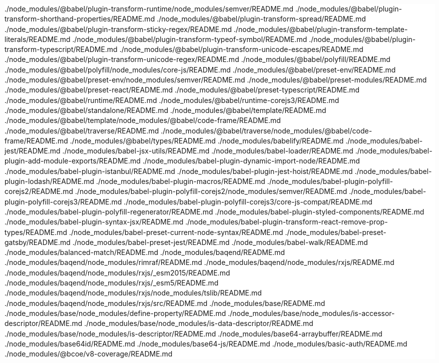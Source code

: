 ./node_modules/@babel/plugin-transform-runtime/node_modules/semver/README.md
./node_modules/@babel/plugin-transform-shorthand-properties/README.md
./node_modules/@babel/plugin-transform-spread/README.md
./node_modules/@babel/plugin-transform-sticky-regex/README.md
./node_modules/@babel/plugin-transform-template-literals/README.md
./node_modules/@babel/plugin-transform-typeof-symbol/README.md
./node_modules/@babel/plugin-transform-typescript/README.md
./node_modules/@babel/plugin-transform-unicode-escapes/README.md
./node_modules/@babel/plugin-transform-unicode-regex/README.md
./node_modules/@babel/polyfill/README.md
./node_modules/@babel/polyfill/node_modules/core-js/README.md
./node_modules/@babel/preset-env/README.md
./node_modules/@babel/preset-env/node_modules/semver/README.md
./node_modules/@babel/preset-modules/README.md
./node_modules/@babel/preset-react/README.md
./node_modules/@babel/preset-typescript/README.md
./node_modules/@babel/runtime/README.md
./node_modules/@babel/runtime-corejs3/README.md
./node_modules/@babel/standalone/README.md
./node_modules/@babel/template/README.md
./node_modules/@babel/template/node_modules/@babel/code-frame/README.md
./node_modules/@babel/traverse/README.md
./node_modules/@babel/traverse/node_modules/@babel/code-frame/README.md
./node_modules/@babel/types/README.md
./node_modules/babelify/README.md
./node_modules/babel-jest/README.md
./node_modules/babel-jsx-utils/README.md
./node_modules/babel-loader/README.md
./node_modules/babel-plugin-add-module-exports/README.md
./node_modules/babel-plugin-dynamic-import-node/README.md
./node_modules/babel-plugin-istanbul/README.md
./node_modules/babel-plugin-jest-hoist/README.md
./node_modules/babel-plugin-lodash/README.md
./node_modules/babel-plugin-macros/README.md
./node_modules/babel-plugin-polyfill-corejs2/README.md
./node_modules/babel-plugin-polyfill-corejs2/node_modules/semver/README.md
./node_modules/babel-plugin-polyfill-corejs3/README.md
./node_modules/babel-plugin-polyfill-corejs3/core-js-compat/README.md
./node_modules/babel-plugin-polyfill-regenerator/README.md
./node_modules/babel-plugin-styled-components/README.md
./node_modules/babel-plugin-syntax-jsx/README.md
./node_modules/babel-plugin-transform-react-remove-prop-types/README.md
./node_modules/babel-preset-current-node-syntax/README.md
./node_modules/babel-preset-gatsby/README.md
./node_modules/babel-preset-jest/README.md
./node_modules/babel-walk/README.md
./node_modules/balanced-match/README.md
./node_modules/baqend/README.md
./node_modules/baqend/node_modules/rimraf/README.md
./node_modules/baqend/node_modules/rxjs/README.md
./node_modules/baqend/node_modules/rxjs/_esm2015/README.md
./node_modules/baqend/node_modules/rxjs/_esm5/README.md
./node_modules/baqend/node_modules/rxjs/node_modules/tslib/README.md
./node_modules/baqend/node_modules/rxjs/src/README.md
./node_modules/base/README.md
./node_modules/base/node_modules/define-property/README.md
./node_modules/base/node_modules/is-accessor-descriptor/README.md
./node_modules/base/node_modules/is-data-descriptor/README.md
./node_modules/base/node_modules/is-descriptor/README.md
./node_modules/base64-arraybuffer/README.md
./node_modules/base64id/README.md
./node_modules/base64-js/README.md
./node_modules/basic-auth/README.md
./node_modules/@bcoe/v8-coverage/README.md